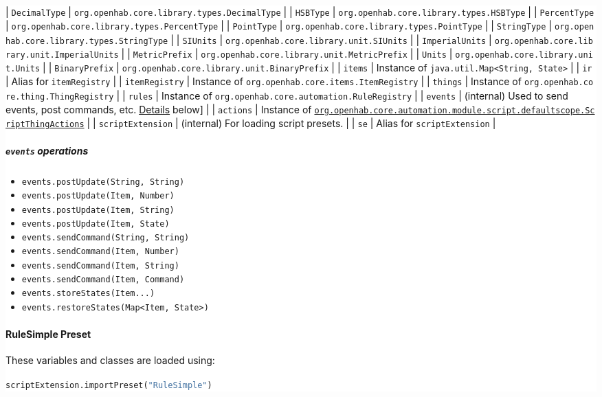 | `DecimalType`           | `org.openhab.core.library.types.DecimalType`                                                                                                                                                                |
| `HSBType`               | `org.openhab.core.library.types.HSBType`                                                                                                                                                                    |
| `PercentType`           | `org.openhab.core.library.types.PercentType`                                                                                                                                                                |
| `PointType`             | `org.openhab.core.library.types.PointType`                                                                                                                                                                  |
| `StringType`            | `org.openhab.core.library.types.StringType`                                                                                                                                                                 |
| `SIUnits`               | `org.openhab.core.library.unit.SIUnits`                                                                                                                                                                     |
| `ImperialUnits`         | `org.openhab.core.library.unit.ImperialUnits`                                                                                                                                                               |
| `MetricPrefix`          | `org.openhab.core.library.unit.MetricPrefix`                                                                                                                                                                |
| `Units`                 | `org.openhab.core.library.unit.Units`                                                                                                                                                                       |
| `BinaryPrefix`          | `org.openhab.core.library.unit.BinaryPrefix`                                                                                                                                                                |
| `items`                 | Instance of `java.util.Map<String, State>`                                                                                                                                                                  |
| `ir`                    | Alias for `itemRegistry`                                                                                                                                                                                    |
| `itemRegistry`          | Instance of `org.openhab.core.items.ItemRegistry`                                                                                                                                                           |
| `things`                | Instance of `org.openhab.core.thing.ThingRegistry`                                                                                                                                                          |
| `rules`                 | Instance of `org.openhab.core.automation.RuleRegistry`                                                                                                                                                      |
| `events`                | (internal) Used to send events, post commands, etc. [Details](#events-operations) below]                                                                                                                    |
| `actions`               | Instance of [`org.openhab.core.automation.module.script.defaultscope.ScriptThingActions`](https://www.openhab.org/javadoc/latest/org/openhab/core/automation/module/script/defaultscope/scriptthingactions) |
| `scriptExtension`       | (internal) For loading script presets.                                                                                                                                                                      |
| `se`                    | Alias for `scriptExtension`                                                                                                                                                                                 |

##### `events` operations

- `events.postUpdate(String, String)`
- `events.postUpdate(Item, Number)`
- `events.postUpdate(Item, String)`
- `events.postUpdate(Item, State)`
- `events.sendCommand(String, String)`
- `events.sendCommand(Item, Number)`
- `events.sendCommand(Item, String)`
- `events.sendCommand(Item, Command)`
- `events.storeStates(Item...)`
- `events.restoreStates(Map<Item, State>)`

#### RuleSimple Preset

These variables and classes are loaded using:

```python
scriptExtension.importPreset("RuleSimple")
```
